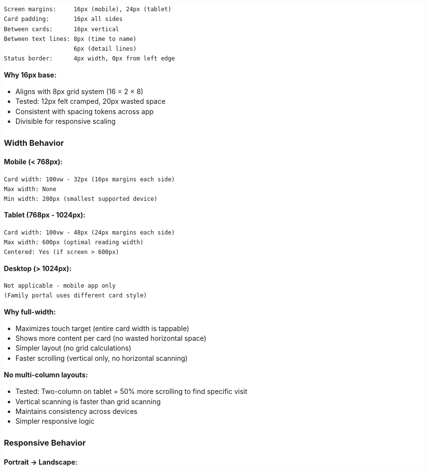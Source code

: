 ```
Screen margins:     16px (mobile), 24px (tablet)
Card padding:       16px all sides
Between cards:      16px vertical
Between text lines: 8px (time to name)
                    6px (detail lines)
Status border:      4px width, 0px from left edge
```

**Why 16px base:**

- Aligns with 8px grid system (16 = 2 × 8)
- Tested: 12px felt cramped, 20px wasted space
- Consistent with spacing tokens across app
- Divisible for responsive scaling

### Width Behavior

**Mobile (< 768px):**

```
Card width: 100vw - 32px (16px margins each side)
Max width: None
Min width: 280px (smallest supported device)
```

**Tablet (768px - 1024px):**

```
Card width: 100vw - 48px (24px margins each side)
Max width: 600px (optimal reading width)
Centered: Yes (if screen > 600px)
```

**Desktop (> 1024px):**

```
Not applicable - mobile app only
(Family portal uses different card style)
```

**Why full-width:**

- Maximizes touch target (entire card width is tappable)
- Shows more content per card (no wasted horizontal space)
- Simpler layout (no grid calculations)
- Faster scrolling (vertical only, no horizontal scanning)

**No multi-column layouts:**

- Tested: Two-column on tablet = 50% more scrolling to find specific visit
- Vertical scanning is faster than grid scanning
- Maintains consistency across devices
- Simpler responsive logic

### Responsive Behavior

**Portrait → Landscape:**
